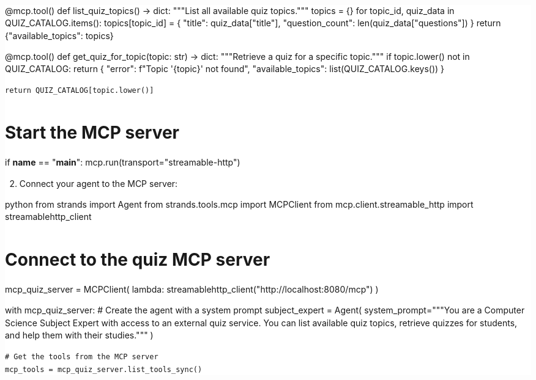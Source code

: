 @mcp.tool()
def list_quiz_topics() -> dict:
    """List all available quiz topics."""
    topics = {}
    for topic_id, quiz_data in QUIZ_CATALOG.items():
        topics[topic_id] = {
            "title": quiz_data["title"],
            "question_count": len(quiz_data["questions"])
        }
    return {"available_topics": topics}

@mcp.tool()
def get_quiz_for_topic(topic: str) -> dict:
    """Retrieve a quiz for a specific topic."""
    if topic.lower() not in QUIZ_CATALOG:
        return {
            "error": f"Topic '{topic}' not found",
            "available_topics": list(QUIZ_CATALOG.keys())
        }
    
    return QUIZ_CATALOG[topic.lower()]

# Start the MCP server
if __name__ == "__main__":
    mcp.run(transport="streamable-http")


2. Connect your agent to the MCP server:

python
from strands import Agent
from strands.tools.mcp import MCPClient
from mcp.client.streamable_http import streamablehttp_client

# Connect to the quiz MCP server
mcp_quiz_server = MCPClient(
    lambda: streamablehttp_client("http://localhost:8080/mcp")
)

with mcp_quiz_server:
    # Create the agent with a system prompt
    subject_expert = Agent(
        system_prompt="""You are a Computer Science Subject Expert with access to 
        an external quiz service. You can list available quiz topics, retrieve 
        quizzes for students, and help them with their studies."""
    )
    
    # Get the tools from the MCP server
    mcp_tools = mcp_quiz_server.list_tools_sync()
    